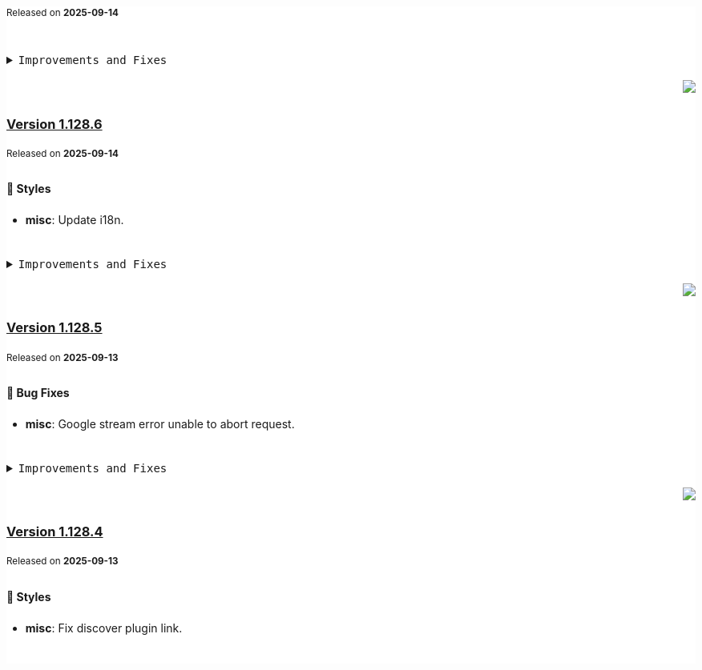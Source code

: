 <sup>Released on **2025-09-14**</sup>

<br/>

<details><summary><kbd>Improvements and Fixes</kbd></summary></details>

<div align="right">

[![](https://img.shields.io/badge/-BACK_TO_TOP-151515?style=flat-square)](#readme-top)

</div>

### [Version 1.128.6](https://github.com/lobehub/lobe-chat/compare/v1.128.5...v1.128.6)

<sup>Released on **2025-09-14**</sup>

#### 💄 Styles

- **misc**: Update i18n.

<br/>

<details><summary><kbd>Improvements and Fixes</kbd></summary></details>

<div align="right">

[![](https://img.shields.io/badge/-BACK_TO_TOP-151515?style=flat-square)](#readme-top)

</div>

### [Version 1.128.5](https://github.com/lobehub/lobe-chat/compare/v1.128.4...v1.128.5)

<sup>Released on **2025-09-13**</sup>

#### 🐛 Bug Fixes

- **misc**: Google stream error unable to abort request.

<br/>

<details><summary><kbd>Improvements and Fixes</kbd></summary></details>

<div align="right">

[![](https://img.shields.io/badge/-BACK_TO_TOP-151515?style=flat-square)](#readme-top)

</div>

### [Version 1.128.4](https://github.com/lobehub/lobe-chat/compare/v1.128.3...v1.128.4)

<sup>Released on **2025-09-13**</sup>

#### 💄 Styles

- **misc**: Fix discover plugin link.

<br/>
